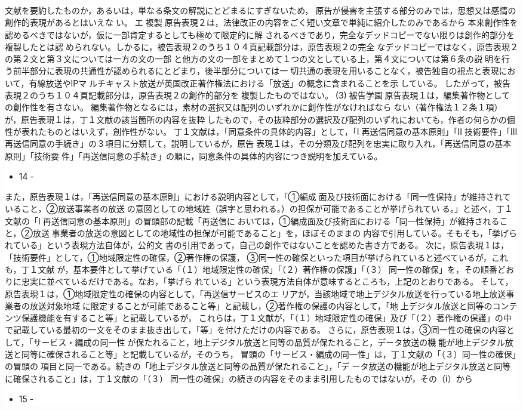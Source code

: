 文献を要約したものか，あるいは，単なる条文の解説にとどまるにすぎないため，
原告が侵害を主張する部分のみでは，思想又は感情の創作的表現があるとはいえな
い。 
  エ 複製 
原告表現２は，法律改正の内容をごく短い文章で単純に紹介したのみであるから
本来創作性を認めるべきではないが，仮に一部肯定するとしても極めて限定的に解
されるべきであり，完全なデッドコピーでない限りは創作的部分を複製したとは認
められない。しかるに，被告表現２のうち１０４頁記載部分は，原告表現２の完全
なデッドコピーではなく，原告表現２の第２文と第３文については一方の文の一部
と他方の文の一部をまとめて１つの文としている上，第４文については第６条の説
明を行う前半部分に表現の共通性が認められるにとどまり，後半部分については一
切共通の表現を用いることなく，被告独自の視点と表現において，有線放送やIPマ
ルチキャスト放送が英国改正著作権法における「放送」の概念に含まれることを示
している。 
したがって，被告表現２のうち１０４頁記載部分は，原告表現２の創作的部分を
複製したものではない。 
 (3) 被告学園 
原告表現１は，編集著作物としての創作性を有さない。 
編集著作物となるには，素材の選択又は配列のいずれかに創作性がなければなら
ない（著作権法１２条１項）が，原告表現１は，丁１文献の該当箇所の内容を抜粋
したもので，その抜粋部分の選択及び配列のいずれにおいても，作者の何らかの個
性が表れたものとはいえず，創作性がない。 
丁１文献は，「同意条件の具体的内容」として，「Ⅰ 再送信同意の基本原則」「Ⅱ 
技術要件」「Ⅲ 再送信同意の手続き」の３項目に分類して，説明しているが，原告
表現１は，その分類及び配列を忠実に取り入れ，「再送信同意の基本原則」「技術要
件」「再送信同意の手続き」の順に，同意条件の具体的内容につき説明を加えている。   
- 14 - 
 
また，原告表現１は，「再送信同意の基本原則」における説明内容として，「①編成
面及び技術面における「同一性保持」が維持されていること，②放送事業者の放送
の意図としての地域姓（誤字と思われる。）の担保が可能であることが挙げられてい
る。」と述べ，丁１文献の「Ⅰ 再送信同意の基本原則」の冒頭部の記載「再送信に
おいては，①編成面及び技術面における「同一性保持」が維持されること，②放送
事業者の放送の意図としての地域性の担保が可能であること」を，ほぼそのままの
内容で引用している。そもそも，「挙げられている」という表現方法自体が，公的文
書の引用であって，自己の創作ではないことを認めた書き方である。 
次に，原告表現１は，「技術要件」として，①地域限定性の確保，②著作権の保護，
③同一性の確保といった項目が挙げられていると述べているが，これも，丁１文献
が，基本要件として挙げている「（１）地域限定性の確保」「（２）著作権の保護」「（３）
同一性の確保」を，その順番どおりに忠実に並べているだけである。なお，「挙げら
れている」という表現方法自体が意味するところも，上記のとおりである。 
そして，原告表現１は，①地域限定性の確保の内容として，「再送信サービスのエ
リアが，当該地域で地上デジタル放送を行っている地上放送事業者の放送対象地域
に限定することが可能であること等」と記載し，②著作権の保護の内容として，「地
上デジタル放送と同等のコンテンツ保護機能を有すること等」と記載しているが，
これらは，丁１文献が，「（１）地域限定性の確保」及び「（２）著作権の保護」の中
で記載している最初の一文をそのまま抜き出して，「等」を付けただけの内容である。 
さらに，原告表現１は，③同一性の確保の内容として，「サービス・編成の同一性
が保たれること，地上デジタル放送と同等の品質が保たれること，データ放送の機
能が地上デジタル放送と同等に確保されること等」と記載しているが，そのうち，
冒頭の「サービス・編成の同一性」は，丁１文献の「（３）同一性の確保」の冒頭の
項目と同一である。続きの「地上デジタル放送と同等の品質が保たれること」，「デ
ータ放送の機能が地上デジタル放送と同等に確保されること」は，丁１文献の「（３）
同一性の確保」の続きの内容をそのまま引用したものではないが，その（ⅰ）から
- 15 - 
 